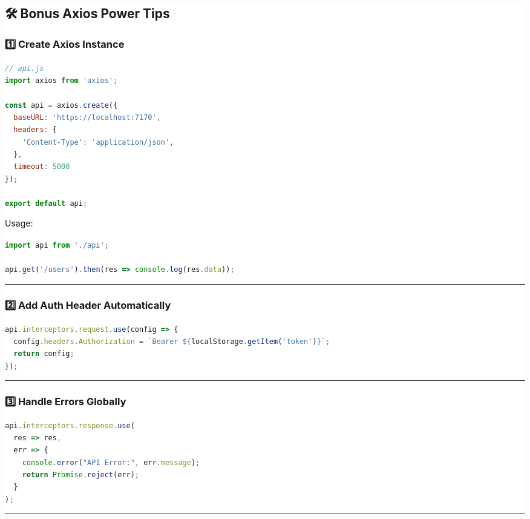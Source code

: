 
## 🛠 Bonus Axios Power Tips

### 1️⃣ Create Axios Instance

```js
// api.js
import axios from 'axios';

const api = axios.create({
  baseURL: 'https://localhost:7170',
  headers: {
    'Content-Type': 'application/json',
  },
  timeout: 5000
});

export default api;
```

Usage:

```js
import api from './api';

api.get('/users').then(res => console.log(res.data));
```

---

### 2️⃣ Add Auth Header Automatically

```js
api.interceptors.request.use(config => {
  config.headers.Authorization = `Bearer ${localStorage.getItem('token')}`;
  return config;
});
```

---

### 3️⃣ Handle Errors Globally

```js
api.interceptors.response.use(
  res => res,
  err => {
    console.error("API Error:", err.message);
    return Promise.reject(err);
  }
);
```

---
